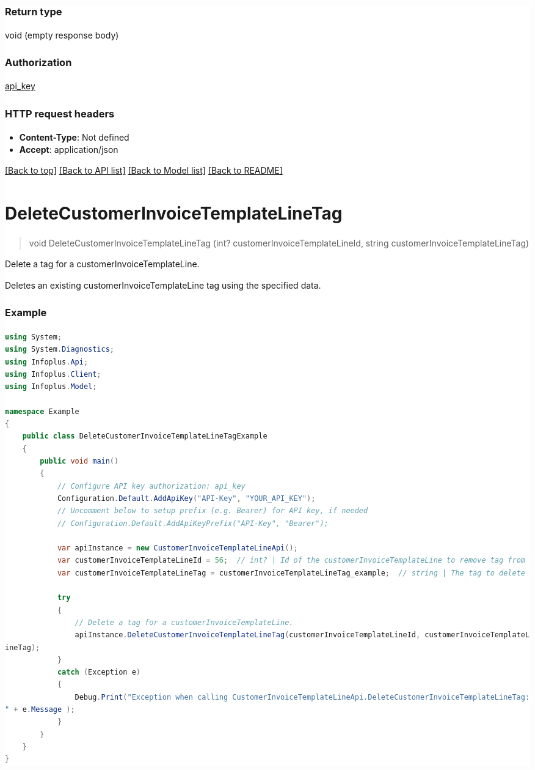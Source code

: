 ### Return type

void (empty response body)

### Authorization

[api_key](../README.md#api_key)

### HTTP request headers

 - **Content-Type**: Not defined
 - **Accept**: application/json

[[Back to top]](#) [[Back to API list]](../README.md#documentation-for-api-endpoints) [[Back to Model list]](../README.md#documentation-for-models) [[Back to README]](../README.md)

<a name="deletecustomerinvoicetemplatelinetag"></a>
# **DeleteCustomerInvoiceTemplateLineTag**
> void DeleteCustomerInvoiceTemplateLineTag (int? customerInvoiceTemplateLineId, string customerInvoiceTemplateLineTag)

Delete a tag for a customerInvoiceTemplateLine.

Deletes an existing customerInvoiceTemplateLine tag using the specified data.

### Example
```csharp
using System;
using System.Diagnostics;
using Infoplus.Api;
using Infoplus.Client;
using Infoplus.Model;

namespace Example
{
    public class DeleteCustomerInvoiceTemplateLineTagExample
    {
        public void main()
        {
            // Configure API key authorization: api_key
            Configuration.Default.AddApiKey("API-Key", "YOUR_API_KEY");
            // Uncomment below to setup prefix (e.g. Bearer) for API key, if needed
            // Configuration.Default.AddApiKeyPrefix("API-Key", "Bearer");

            var apiInstance = new CustomerInvoiceTemplateLineApi();
            var customerInvoiceTemplateLineId = 56;  // int? | Id of the customerInvoiceTemplateLine to remove tag from
            var customerInvoiceTemplateLineTag = customerInvoiceTemplateLineTag_example;  // string | The tag to delete

            try
            {
                // Delete a tag for a customerInvoiceTemplateLine.
                apiInstance.DeleteCustomerInvoiceTemplateLineTag(customerInvoiceTemplateLineId, customerInvoiceTemplateLineTag);
            }
            catch (Exception e)
            {
                Debug.Print("Exception when calling CustomerInvoiceTemplateLineApi.DeleteCustomerInvoiceTemplateLineTag: " + e.Message );
            }
        }
    }
}
```